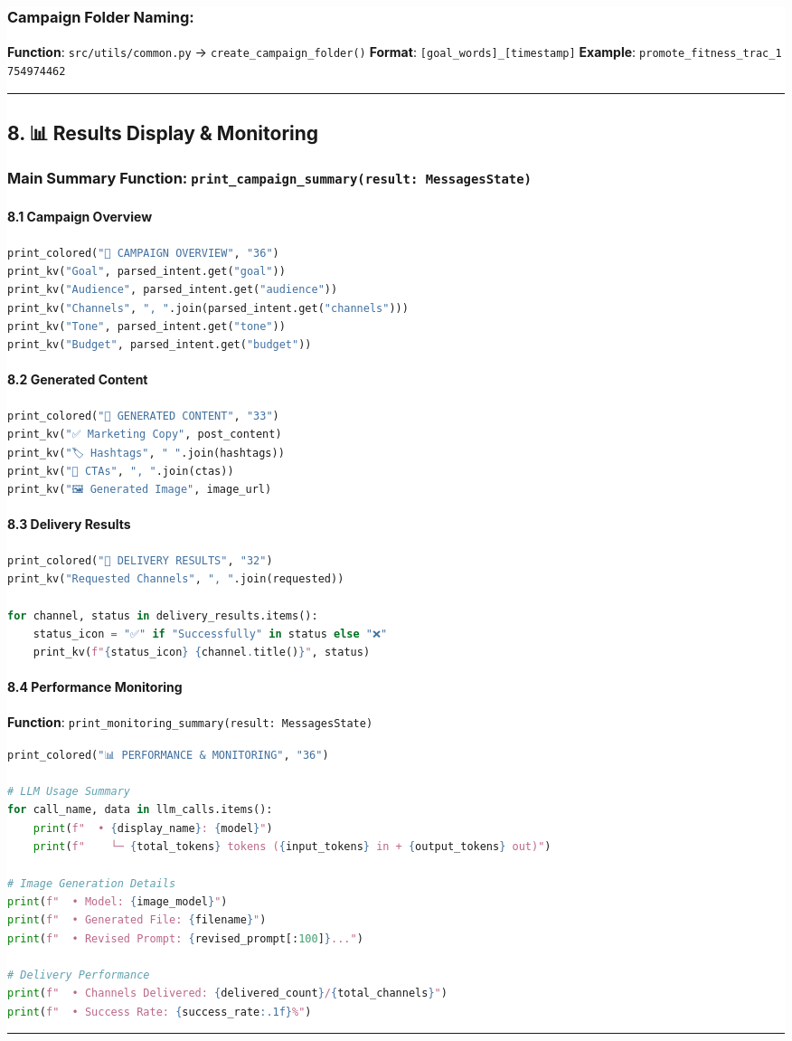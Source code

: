 ### Campaign Folder Naming:
**Function**: `src/utils/common.py` → `create_campaign_folder()`
**Format**: `[goal_words]_[timestamp]`
**Example**: `promote_fitness_trac_1754974462`

---

## 8. 📊 Results Display & Monitoring

### Main Summary Function: `print_campaign_summary(result: MessagesState)`

#### 8.1 Campaign Overview
```python
print_colored("🎯 CAMPAIGN OVERVIEW", "36")
print_kv("Goal", parsed_intent.get("goal"))
print_kv("Audience", parsed_intent.get("audience"))  
print_kv("Channels", ", ".join(parsed_intent.get("channels")))
print_kv("Tone", parsed_intent.get("tone"))
print_kv("Budget", parsed_intent.get("budget"))
```

#### 8.2 Generated Content
```python
print_colored("📝 GENERATED CONTENT", "33")
print_kv("✅ Marketing Copy", post_content)
print_kv("🏷️ Hashtags", " ".join(hashtags))
print_kv("📢 CTAs", ", ".join(ctas))
print_kv("🖼️ Generated Image", image_url)
```

#### 8.3 Delivery Results  
```python
print_colored("📱 DELIVERY RESULTS", "32")
print_kv("Requested Channels", ", ".join(requested))

for channel, status in delivery_results.items():
    status_icon = "✅" if "Successfully" in status else "❌"
    print_kv(f"{status_icon} {channel.title()}", status)
```

#### 8.4 Performance Monitoring
**Function**: `print_monitoring_summary(result: MessagesState)`

```python
print_colored("📊 PERFORMANCE & MONITORING", "36")

# LLM Usage Summary
for call_name, data in llm_calls.items():
    print(f"  • {display_name}: {model}")
    print(f"    └─ {total_tokens} tokens ({input_tokens} in + {output_tokens} out)")

# Image Generation Details
print(f"  • Model: {image_model}")
print(f"  • Generated File: {filename}")
print(f"  • Revised Prompt: {revised_prompt[:100]}...")

# Delivery Performance  
print(f"  • Channels Delivered: {delivered_count}/{total_channels}")
print(f"  • Success Rate: {success_rate:.1f}%")
```

---